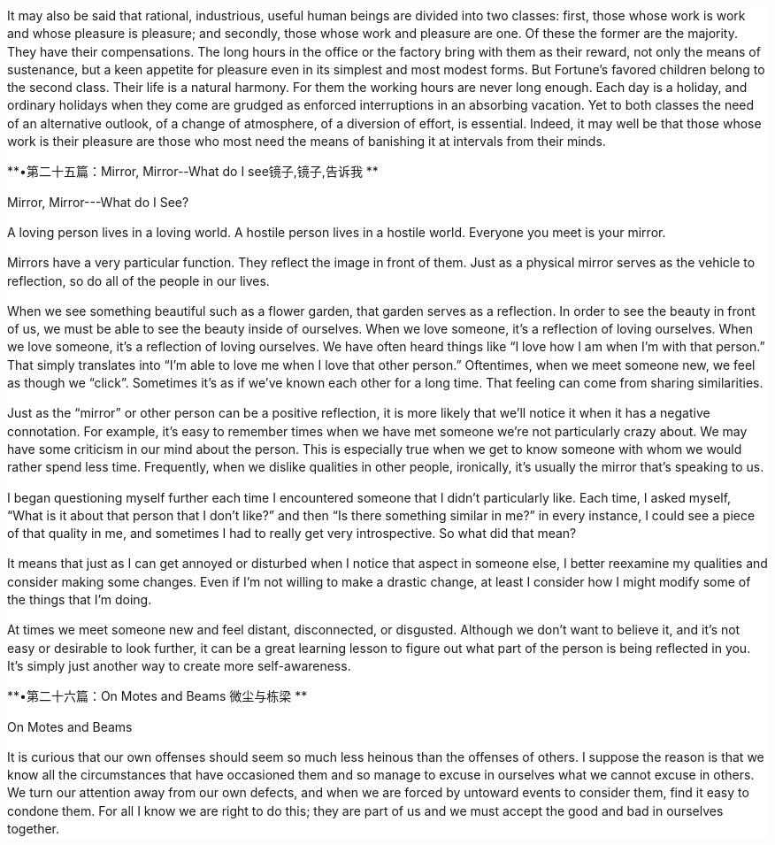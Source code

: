 It may also be said that rational, industrious, useful human beings are divided into two classes: first, those whose work is work and whose pleasure is pleasure; and secondly, those whose work and pleasure are one. Of these the former are the majority. They have their compensations. The long hours in the office or the factory bring with them as their reward, not only the means of sustenance, but a keen appetite for pleasure even in its simplest and most modest forms. But Fortune’s favored children belong to the second class. Their life is a natural harmony. For them the working hours are never long enough. Each day is a holiday, and ordinary holidays when they come are grudged as enforced interruptions in an absorbing vacation. Yet to both classes the need of an alternative outlook, of a change of atmosphere, of a diversion of effort, is essential. Indeed, it may well be that those whose work is their pleasure are those who most need the means of banishing it at intervals from their minds.
 
**•第二十五篇：Mirror, Mirror--What do I see镜子,镜子,告诉我 **

Mirror, Mirror---What do I See?

A loving person lives in a loving world. A hostile person lives in a hostile world. Everyone you meet is your mirror.

Mirrors have a very particular function. They reflect the image in front of them. Just as a physical mirror serves as the vehicle to reflection, so do all of the people in our lives.

When we see something beautiful such as a flower garden, that garden serves as a reflection. In order to see the beauty in front of us, we must be able to see the beauty inside of ourselves. When we love someone, it’s a reflection of loving ourselves. When we love someone, it’s a reflection of loving ourselves. We have often heard things like “I love how I am when I’m with that person.” That simply translates into “I’m able to love me when I love that other person.” Oftentimes, when we meet someone new, we feel as though we “click”. Sometimes it’s as if we’ve known each other for a long time. That feeling can come from sharing similarities.

Just as the “mirror” or other person can be a positive reflection, it is more likely that we’ll notice it when it has a negative connotation. For example, it’s easy to remember times when we have met someone we’re not particularly crazy about. We may have some criticism in our mind about the person. This is especially true when we get to know someone with whom we would rather spend less time.
Frequently, when we dislike qualities in other people, ironically, it’s usually the mirror that’s speaking to us.

I began questioning myself further each time I encountered someone that I didn’t particularly like. Each time, I asked myself, “What is it about that person that I don’t like?” and then “Is there something similar in me?” in every instance, I could see a piece of that quality in me, and sometimes I had to really get very introspective. So what did that mean?

It means that just as I can get annoyed or disturbed when I notice that aspect in someone else, I better reexamine my qualities and consider making some changes. Even if I’m not willing to make a drastic change, at least I consider how I might modify some of the things that I’m doing.

At times we meet someone new and feel distant, disconnected, or disgusted. Although we don’t want to believe it, and it’s not easy or desirable to look further, it can be a great learning lesson to figure out what part of the person is being reflected in you. It’s simply just another way to create more self-awareness.
 
**•第二十六篇：On Motes and Beams 微尘与栋梁 **

On Motes and Beams

It is curious that our own offenses should seem so much less heinous than the offenses of others. I suppose the reason is that we know all the circumstances that have occasioned them and so manage to excuse in ourselves what we cannot excuse in others. We turn our attention away from our own defects, and when we are forced by untoward events to consider them, find it easy to condone them. For all I know we are right to do this; they are part of us and we must accept the good and bad in ourselves together.

